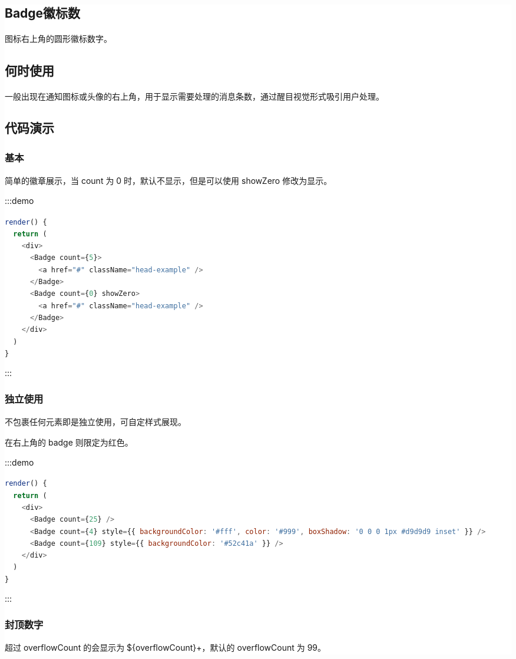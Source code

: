 ## Badge徽标数
图标右上角的圆形徽标数字。

## 何时使用

一般出现在通知图标或头像的右上角，用于显示需要处理的消息条数，通过醒目视觉形式吸引用户处理。

## 代码演示

### 基本
简单的徽章展示，当 count 为 0 时，默认不显示，但是可以使用 showZero 修改为显示。

:::demo
```js
render() {
  return (
    <div>
      <Badge count={5}>
        <a href="#" className="head-example" />
      </Badge>
      <Badge count={0} showZero>
        <a href="#" className="head-example" />
      </Badge>
    </div>
  )
}
```
:::


### 独立使用
不包裹任何元素即是独立使用，可自定样式展现。

在右上角的 badge 则限定为红色。

:::demo
```js
render() {
  return (
    <div>
      <Badge count={25} />
      <Badge count={4} style={{ backgroundColor: '#fff', color: '#999', boxShadow: '0 0 0 1px #d9d9d9 inset' }} />
      <Badge count={109} style={{ backgroundColor: '#52c41a' }} />
    </div>
  )
}
```
:::



### 封顶数字
超过 overflowCount 的会显示为 ${overflowCount}+，默认的 overflowCount 为 99。

